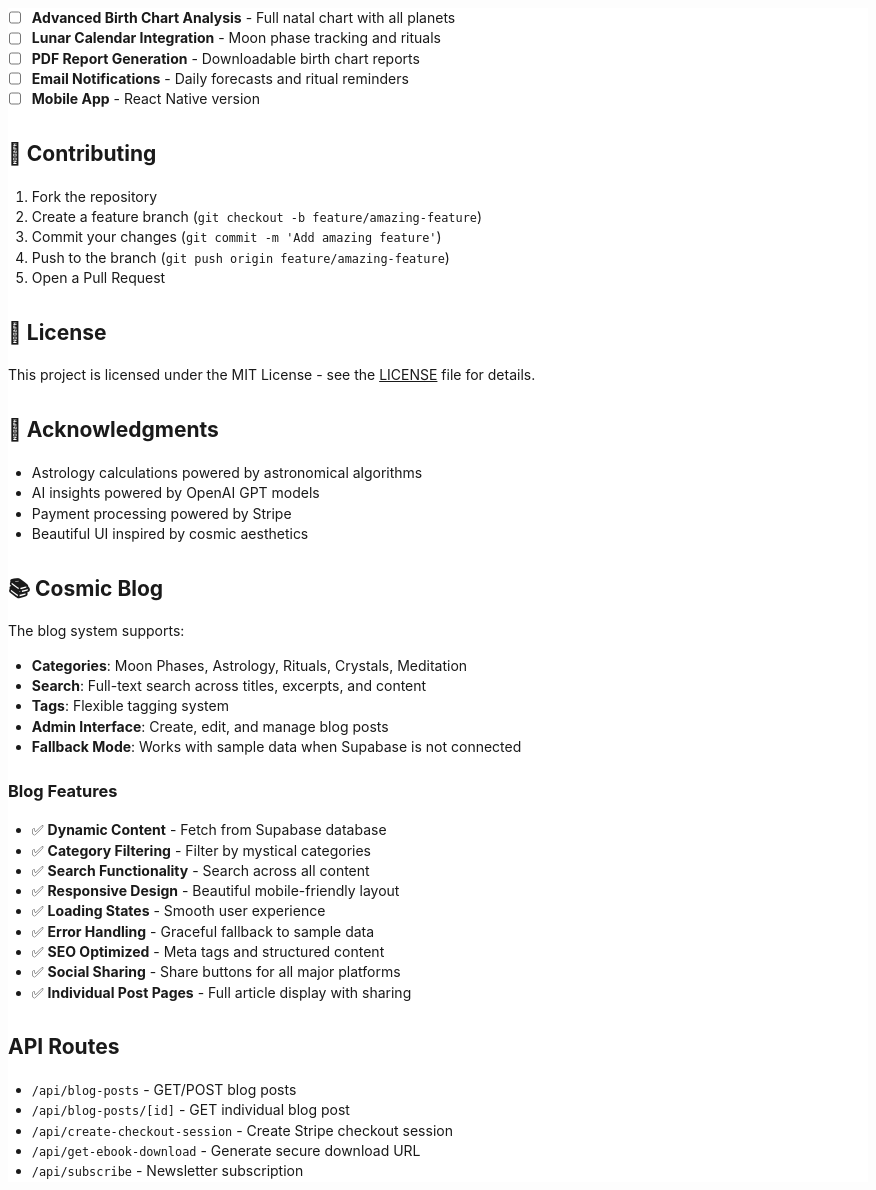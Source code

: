 - [ ] **Advanced Birth Chart Analysis** - Full natal chart with all planets
- [ ] **Lunar Calendar Integration** - Moon phase tracking and rituals
- [ ] **PDF Report Generation** - Downloadable birth chart reports
- [ ] **Email Notifications** - Daily forecasts and ritual reminders
- [ ] **Mobile App** - React Native version

## 🤝 Contributing

1. Fork the repository
2. Create a feature branch (`git checkout -b feature/amazing-feature`)
3. Commit your changes (`git commit -m 'Add amazing feature'`)
4. Push to the branch (`git push origin feature/amazing-feature`)
5. Open a Pull Request

## 📄 License

This project is licensed under the MIT License - see the [LICENSE](LICENSE) file for details.

## 🙏 Acknowledgments

- Astrology calculations powered by astronomical algorithms
- AI insights powered by OpenAI GPT models
- Payment processing powered by Stripe
- Beautiful UI inspired by cosmic aesthetics

## 📚 Cosmic Blog

The blog system supports:

- **Categories**: Moon Phases, Astrology, Rituals, Crystals, Meditation
- **Search**: Full-text search across titles, excerpts, and content
- **Tags**: Flexible tagging system
- **Admin Interface**: Create, edit, and manage blog posts
- **Fallback Mode**: Works with sample data when Supabase is not connected

### Blog Features

- ✅ **Dynamic Content** - Fetch from Supabase database
- ✅ **Category Filtering** - Filter by mystical categories
- ✅ **Search Functionality** - Search across all content
- ✅ **Responsive Design** - Beautiful mobile-friendly layout
- ✅ **Loading States** - Smooth user experience
- ✅ **Error Handling** - Graceful fallback to sample data
- ✅ **SEO Optimized** - Meta tags and structured content
- ✅ **Social Sharing** - Share buttons for all major platforms
- ✅ **Individual Post Pages** - Full article display with sharing

## API Routes

- `/api/blog-posts` - GET/POST blog posts
- `/api/blog-posts/[id]` - GET individual blog post
- `/api/create-checkout-session` - Create Stripe checkout session
- `/api/get-ebook-download` - Generate secure download URL
- `/api/subscribe` - Newsletter subscription
